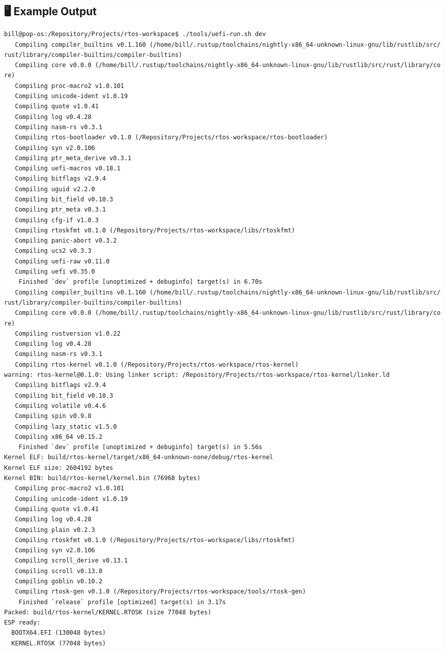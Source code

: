 ## 🖥️ Example Output
```
bill@pop-os:/Repository/Projects/rtos-workspace$ ./tools/uefi-run.sh dev
   Compiling compiler_builtins v0.1.160 (/home/bill/.rustup/toolchains/nightly-x86_64-unknown-linux-gnu/lib/rustlib/src/rust/library/compiler-builtins/compiler-builtins)
   Compiling core v0.0.0 (/home/bill/.rustup/toolchains/nightly-x86_64-unknown-linux-gnu/lib/rustlib/src/rust/library/core)
   Compiling proc-macro2 v1.0.101
   Compiling unicode-ident v1.0.19
   Compiling quote v1.0.41
   Compiling log v0.4.28
   Compiling nasm-rs v0.3.1
   Compiling rtos-bootloader v0.1.0 (/Repository/Projects/rtos-workspace/rtos-bootloader)
   Compiling syn v2.0.106
   Compiling ptr_meta_derive v0.3.1
   Compiling uefi-macros v0.18.1
   Compiling bitflags v2.9.4
   Compiling uguid v2.2.0
   Compiling bit_field v0.10.3
   Compiling ptr_meta v0.3.1
   Compiling cfg-if v1.0.3
   Compiling rtoskfmt v0.1.0 (/Repository/Projects/rtos-workspace/libs/rtoskfmt)
   Compiling panic-abort v0.3.2
   Compiling ucs2 v0.3.3
   Compiling uefi-raw v0.11.0
   Compiling uefi v0.35.0
    Finished `dev` profile [unoptimized + debuginfo] target(s) in 6.70s
   Compiling compiler_builtins v0.1.160 (/home/bill/.rustup/toolchains/nightly-x86_64-unknown-linux-gnu/lib/rustlib/src/rust/library/compiler-builtins/compiler-builtins)
   Compiling core v0.0.0 (/home/bill/.rustup/toolchains/nightly-x86_64-unknown-linux-gnu/lib/rustlib/src/rust/library/core)
   Compiling rustversion v1.0.22
   Compiling log v0.4.28
   Compiling nasm-rs v0.3.1
   Compiling rtos-kernel v0.1.0 (/Repository/Projects/rtos-workspace/rtos-kernel)
warning: rtos-kernel@0.1.0: Using linker script: /Repository/Projects/rtos-workspace/rtos-kernel/linker.ld
   Compiling bitflags v2.9.4
   Compiling bit_field v0.10.3
   Compiling volatile v0.4.6
   Compiling spin v0.9.8
   Compiling lazy_static v1.5.0
   Compiling x86_64 v0.15.2
    Finished `dev` profile [unoptimized + debuginfo] target(s) in 5.56s
Kernel ELF: build/rtos-kernel/target/x86_64-unknown-none/debug/rtos-kernel
Kernel ELF size: 2604192 bytes
Kernel BIN: build/rtos-kernel/kernel.bin (76968 bytes)
   Compiling proc-macro2 v1.0.101
   Compiling unicode-ident v1.0.19
   Compiling quote v1.0.41
   Compiling log v0.4.28
   Compiling plain v0.2.3
   Compiling rtoskfmt v0.1.0 (/Repository/Projects/rtos-workspace/libs/rtoskfmt)
   Compiling syn v2.0.106
   Compiling scroll_derive v0.13.1
   Compiling scroll v0.13.0
   Compiling goblin v0.10.2
   Compiling rtosk-gen v0.1.0 (/Repository/Projects/rtos-workspace/tools/rtosk-gen)
    Finished `release` profile [optimized] target(s) in 3.17s
Packed: build/rtos-kernel/KERNEL.RTOSK (size 77048 bytes)
ESP ready:
  BOOTX64.EFI (130048 bytes)
  KERNEL.RTOSK (77048 bytes)
```